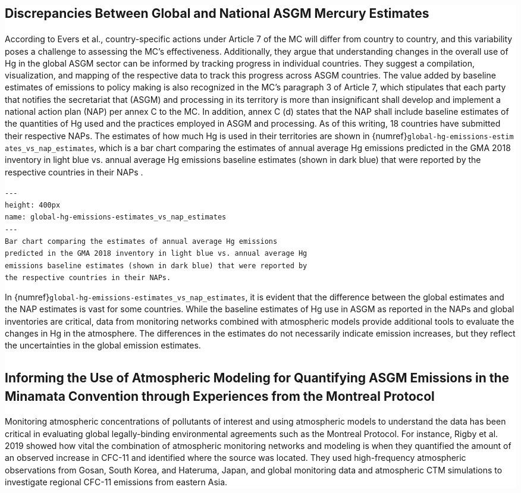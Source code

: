## Discrepancies Between Global and National ASGM Mercury Estimates

According to Evers et al., country-specific actions under Article 7 of
the MC will differ from country to country, and this variability poses a
challenge to assessing the MC’s effectiveness. Additionally, they argue
that understanding changes in the overall use of Hg in the global ASGM
sector can be informed by tracking progress in individual countries.
They suggest a compilation, visualization, and mapping of the respective
data to track this progress across ASGM countries. The value added by
baseline estimates of emissions to policy making is also recognized in
the MC’s paragraph 3 of Article 7, which stipulates that each party that
notifies the secretariat that (ASGM) and processing in its territory is
more than insignificant shall develop and implement a national action
plan (NAP) per annex C to the MC. In addition, annex C (d) states that
the NAP shall include baseline estimates of the quantities of Hg used
and the practices employed in ASGM and processing. As of this writing,
18 countries have submitted their respective NAPs. The estimates of how
much Hg is used in their territories are shown in
{numref}`global-hg-emissions-estimates_vs_nap_estimates`, which
is a bar chart comparing the estimates of annual average Hg emissions
predicted in the GMA 2018 inventory in light blue vs. annual average Hg
emissions baseline estimates (shown in dark blue) that were reported by
the respective countries in their NAPs .

```{figure} UpdatedFigures/chapter_4/global-hg-emissions-estimates_vs_nap_estimates_001.svg
---
height: 400px
name: global-hg-emissions-estimates_vs_nap_estimates
---
Bar chart comparing the estimates of annual average Hg emissions
predicted in the GMA 2018 inventory in light blue vs. annual average Hg
emissions baseline estimates (shown in dark blue) that were reported by
the respective countries in their NAPs.
```

In {numref}`global-hg-emissions-estimates_vs_nap_estimates`, it
is evident that the difference between the global estimates and the NAP
estimates is vast for some countries. While the baseline estimates of Hg
use in ASGM as reported in the NAPs and global inventories are critical,
data from monitoring networks combined with atmospheric models provide
additional tools to evaluate the changes in Hg in the atmosphere. The
differences in the estimates do not necessarily indicate emission
increases, but they reflect the uncertainties in the global emission
estimates.

## Informing the Use of Atmospheric Modeling for Quantifying ASGM Emissions in the Minamata Convention through Experiences from the Montreal Protocol

Monitoring atmospheric concentrations of pollutants of interest and
using atmospheric models to understand the data has been critical in
evaluating global legally-binding environmental agreements such as the
Montreal Protocol. For instance, Rigby et al. 2019 showed how vital the
combination of atmospheric monitoring networks and modeling is when they
quantified the amount of an observed increase in CFC-11 and identified
where the source was located. They used high-frequency atmospheric
observations from Gosan, South Korea, and Hateruma, Japan, and global
monitoring data and atmospheric CTM simulations to investigate regional
CFC-11 emissions from eastern Asia.
